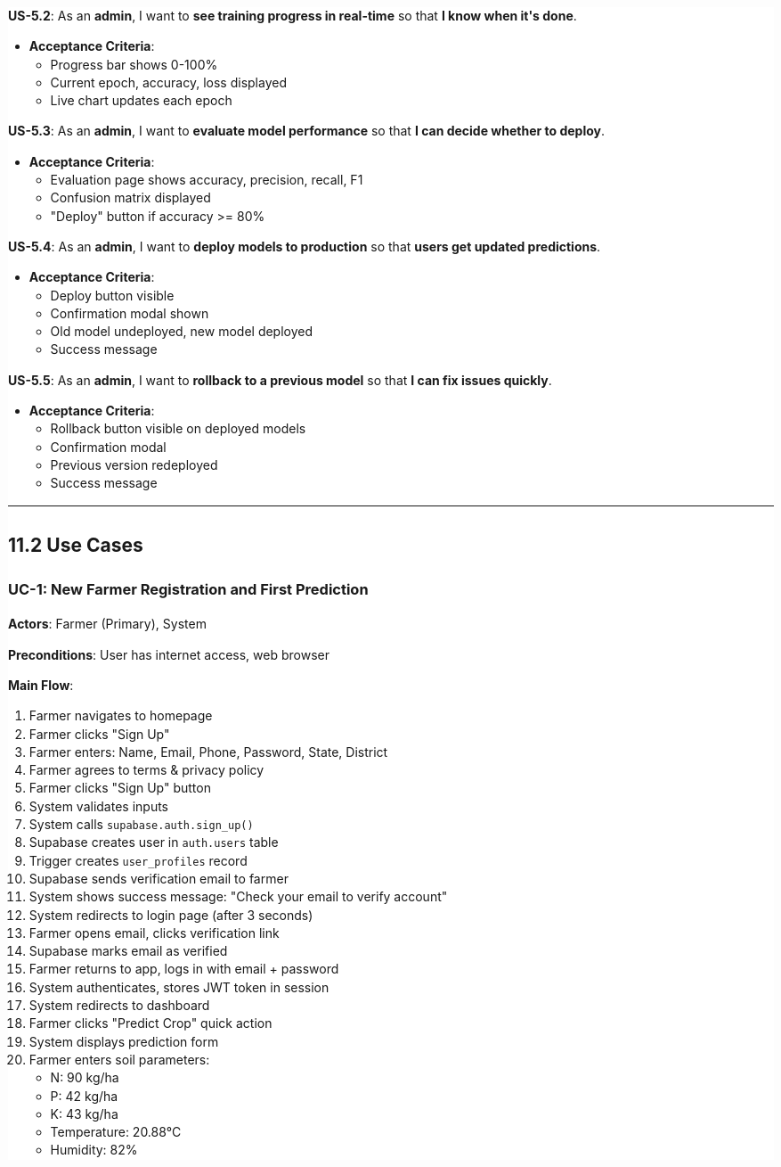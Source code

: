 **US-5.2**: As an **admin**, I want to **see training progress in real-time** so that **I know when it's done**.
- **Acceptance Criteria**:
  - Progress bar shows 0-100%
  - Current epoch, accuracy, loss displayed
  - Live chart updates each epoch

**US-5.3**: As an **admin**, I want to **evaluate model performance** so that **I can decide whether to deploy**.
- **Acceptance Criteria**:
  - Evaluation page shows accuracy, precision, recall, F1
  - Confusion matrix displayed
  - "Deploy" button if accuracy >= 80%

**US-5.4**: As an **admin**, I want to **deploy models to production** so that **users get updated predictions**.
- **Acceptance Criteria**:
  - Deploy button visible
  - Confirmation modal shown
  - Old model undeployed, new model deployed
  - Success message

**US-5.5**: As an **admin**, I want to **rollback to a previous model** so that **I can fix issues quickly**.
- **Acceptance Criteria**:
  - Rollback button visible on deployed models
  - Confirmation modal
  - Previous version redeployed
  - Success message

---

## 11.2 Use Cases

### UC-1: New Farmer Registration and First Prediction

**Actors**: Farmer (Primary), System

**Preconditions**: User has internet access, web browser

**Main Flow**:
1. Farmer navigates to homepage
2. Farmer clicks "Sign Up"
3. Farmer enters: Name, Email, Phone, Password, State, District
4. Farmer agrees to terms & privacy policy
5. Farmer clicks "Sign Up" button
6. System validates inputs
7. System calls `supabase.auth.sign_up()`
8. Supabase creates user in `auth.users` table
9. Trigger creates `user_profiles` record
10. Supabase sends verification email to farmer
11. System shows success message: "Check your email to verify account"
12. System redirects to login page (after 3 seconds)
13. Farmer opens email, clicks verification link
14. Supabase marks email as verified
15. Farmer returns to app, logs in with email + password
16. System authenticates, stores JWT token in session
17. System redirects to dashboard
18. Farmer clicks "Predict Crop" quick action
19. System displays prediction form
20. Farmer enters soil parameters:
    - N: 90 kg/ha
    - P: 42 kg/ha
    - K: 43 kg/ha
    - Temperature: 20.88°C
    - Humidity: 82%